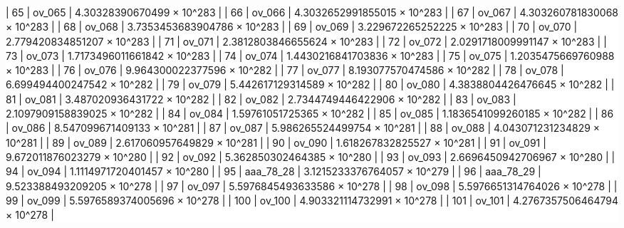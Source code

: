 | 65 | ov_065 | 4.30328390670499 × 10^283 |
| 66 | ov_066 | 4.3032652991855015 × 10^283 |
| 67 | ov_067 | 4.303260781830068 × 10^283 |
| 68 | ov_068 | 3.7353453683904786 × 10^283 |
| 69 | ov_069 | 3.229672265252225 × 10^283 |
| 70 | ov_070 | 2.779420834851207 × 10^283 |
| 71 | ov_071 | 2.3812803846655624 × 10^283 |
| 72 | ov_072 | 2.0291718009991147 × 10^283 |
| 73 | ov_073 | 1.7173496011661842 × 10^283 |
| 74 | ov_074 | 1.4430216841703836 × 10^283 |
| 75 | ov_075 | 1.2035475669760988 × 10^283 |
| 76 | ov_076 | 9.964300022377596 × 10^282 |
| 77 | ov_077 | 8.193077570474586 × 10^282 |
| 78 | ov_078 | 6.699494400247542 × 10^282 |
| 79 | ov_079 | 5.442617129314589 × 10^282 |
| 80 | ov_080 | 4.3838804426476645 × 10^282 |
| 81 | ov_081 | 3.487020936431722 × 10^282 |
| 82 | ov_082 | 2.7344749446422906 × 10^282 |
| 83 | ov_083 | 2.1097909158839025 × 10^282 |
| 84 | ov_084 | 1.59761051725365 × 10^282 |
| 85 | ov_085 | 1.1836541099260185 × 10^282 |
| 86 | ov_086 | 8.547099671409133 × 10^281 |
| 87 | ov_087 | 5.986265524499754 × 10^281 |
| 88 | ov_088 | 4.043071231234829 × 10^281 |
| 89 | ov_089 | 2.617060957649829 × 10^281 |
| 90 | ov_090 | 1.618267832825527 × 10^281 |
| 91 | ov_091 | 9.672011876023279 × 10^280 |
| 92 | ov_092 | 5.362850302464385 × 10^280 |
| 93 | ov_093 | 2.6696450942706967 × 10^280 |
| 94 | ov_094 | 1.1114971720401457 × 10^280 |
| 95 | aaa_78_28 | 3.1215233376764057 × 10^279 |
| 96 | aaa_78_29 | 9.523388493209205 × 10^278 |
| 97 | ov_097 | 5.5976845493633586 × 10^278 |
| 98 | ov_098 | 5.5976651314764026 × 10^278 |
| 99 | ov_099 | 5.5976589374005696 × 10^278 |
| 100 | ov_100 | 4.903321114732991 × 10^278 |
| 101 | ov_101 | 4.2767357506464794 × 10^278 |